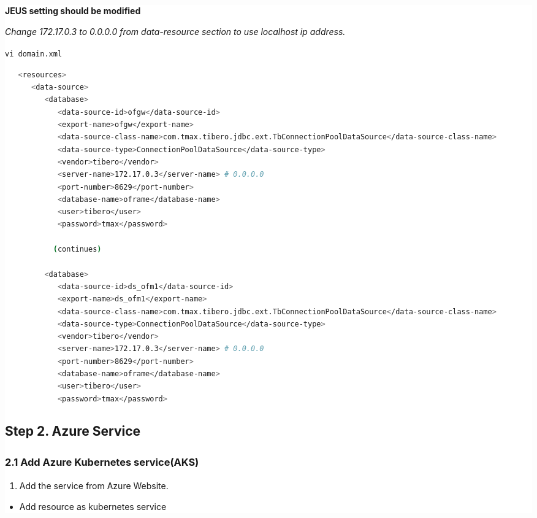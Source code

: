 **JEUS setting should be modified**

*Change 172.17.0.3 to 0.0.0.0 from data-resource section to use localhost ip address.*

    vi domain.xml
```bash
   <resources>
      <data-source>
         <database>
            <data-source-id>ofgw</data-source-id>
            <export-name>ofgw</export-name>
            <data-source-class-name>com.tmax.tibero.jdbc.ext.TbConnectionPoolDataSource</data-source-class-name>
            <data-source-type>ConnectionPoolDataSource</data-source-type>
            <vendor>tibero</vendor>
            <server-name>172.17.0.3</server-name> # 0.0.0.0
            <port-number>8629</port-number>
            <database-name>oframe</database-name>
            <user>tibero</user>
            <password>tmax</password>

           (continues)

         <database>
            <data-source-id>ds_ofm1</data-source-id>
            <export-name>ds_ofm1</export-name>
            <data-source-class-name>com.tmax.tibero.jdbc.ext.TbConnectionPoolDataSource</data-source-class-name>
            <data-source-type>ConnectionPoolDataSource</data-source-type>
            <vendor>tibero</vendor>
            <server-name>172.17.0.3</server-name> # 0.0.0.0
            <port-number>8629</port-number>
            <database-name>oframe</database-name>
            <user>tibero</user>
            <password>tmax</password>
```


## Step 2. Azure Service

### 2.1 Add Azure Kubernetes service(AKS)

1. Add the service from Azure Website.

* Add resource as kubernetes service
